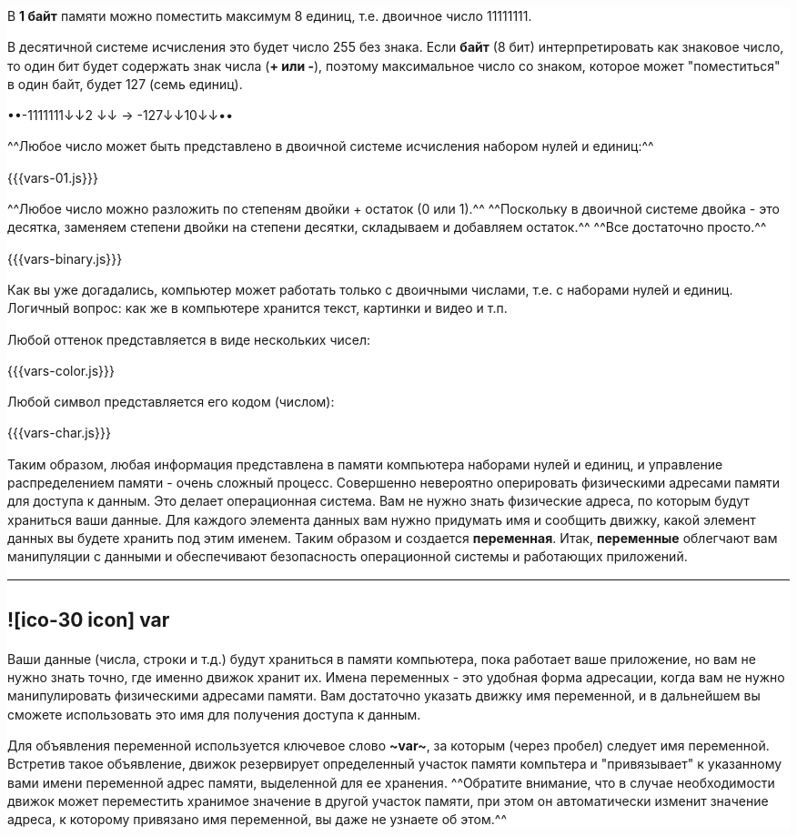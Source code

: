 В **1 байт** памяти можно поместить максимум 8 единиц, т.е. двоичное число 11111111.

В десятичной системе исчисления это будет число 255 без знака.
Если **байт** (8 бит) интерпретировать как знаковое число, то один бит будет содержать знак числа (**+ **или** -**), поэтому максимальное число со знаком, которое может "поместиться" в один байт, будет 127 (семь единиц).

••-1111111↓↓2 ↓↓ → -127↓↓10↓↓••

^^Любое число может быть представлено в двоичной системе исчисления набором нулей и единиц:^^

{{{vars-01.js}}}

^^Любое число можно разложить по степеням двойки + остаток (0 или 1).^^
^^Поскольку в двоичной системе двойка - это десятка, заменяем степени двойки на степени десятки, складываем и добавляем остаток.^^
^^Все достаточно просто.^^

{{{vars-binary.js}}}

Как вы уже догадались, компьютер может работать только с двоичными числами, т.е. с наборами нулей и единиц.
Логичный вопрос: как же в компьютере хранится текст, картинки и видео и т.п.

Любой оттенок представляется в виде нескольких чисел:

{{{vars-color.js}}}

Любой символ представляется его кодом (числом):

{{{vars-char.js}}}

Таким образом, любая информация представлена в памяти компьютера наборами нулей и единиц, и управление распределением памяти - очень сложный процесс.
Совершенно невероятно оперировать физическими адресами памяти для доступа к данным.
Это делает операционная система.
Вам не нужно знать физические адреса, по которым будут храниться ваши данные.
Для каждого элемента данных вам нужно придумать имя и сообщить движку, какой элемент данных вы будете хранить под этим именем.
Таким образом и создается **переменная**.
Итак, **переменные** облегчают вам манипуляции с данными и обеспечивают безопасность операционной системы и работающих приложений.
_________________________________________________________________

## ![ico-30 icon] var

Ваши данные (числа, строки и т.д.) будут храниться в памяти компьютера, пока работает ваше приложение, но вам не нужно знать точно, где именно движок хранит их.
Имена переменных - это удобная форма адресации, когда вам не нужно манипулировать физическими адресами памяти.
Вам достаточно указать движку имя переменной, и в дальнейшем вы сможете использовать это имя для получения доступа к данным.

Для объявления переменной используется ключевое слово **~var~**, за которым (через пробел) следует имя переменной.
Встретив такое объявление, движок резервирует определенный участок памяти компьтера и "привязывает" к указанному вами имени переменной адрес памяти, выделенной для ее хранения.
^^Обратите внимание, что в случае необходимости движок может переместить хранимое значение в другой участок памяти, при этом он автоматически изменит значение адреса, к которому привязано имя переменной, вы даже не узнаете об этом.^^
